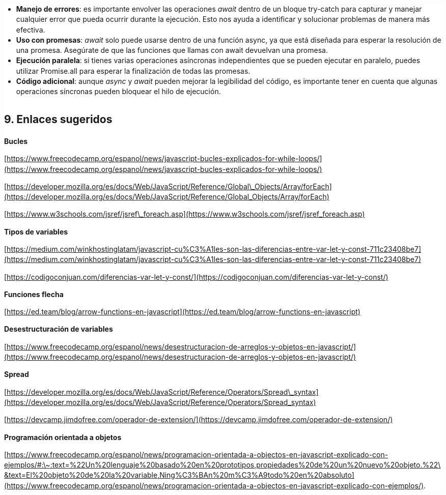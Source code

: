 * **Manejo de errores**: es importante envolver las operaciones _await_ dentro de un bloque try-catch para capturar y manejar cualquier error que pueda ocurrir durante la ejecución. Esto nos ayuda a identificar y solucionar problemas de manera más efectiva.
* **Uso con promesas**: _await_ solo puede usarse dentro de una función async, ya que está diseñada para esperar la resolución de una promesa. Asegúrate de que las funciones que llamas con await devuelvan una promesa.
* **Ejecución paralela**: si tienes varias operaciones asíncronas independientes que se pueden ejecutar en paralelo, puedes utilizar Promise.all para esperar la finalización de todas las promesas.
* **Código adicional**: aunque _async_ y _await_ pueden mejorar la legibilidad del código, es importante tener en cuenta que algunas operaciones síncronas pueden bloquear el hilo de ejecución.

## 9. Enlaces sugeridos

**Bucles**

[https://www.freecodecamp.org/espanol/news/javascript-bucles-explicados-for-while-loops/](https://www.freecodecamp.org/espanol/news/javascript-bucles-explicados-for-while-loops/)

[https://developer.mozilla.org/es/docs/Web/JavaScript/Reference/Global\_Objects/Array/forEach](https://developer.mozilla.org/es/docs/Web/JavaScript/Reference/Global_Objects/Array/forEach)

[https://www.w3schools.com/jsref/jsref\_foreach.asp](https://www.w3schools.com/jsref/jsref_foreach.asp)

**Tipos de variables**

[https://medium.com/winkhostinglatam/javascript-cu%C3%A1les-son-las-diferencias-entre-var-let-y-const-711c23408be7](https://medium.com/winkhostinglatam/javascript-cu%C3%A1les-son-las-diferencias-entre-var-let-y-const-711c23408be7)

[https://codigoconjuan.com/diferencias-var-let-y-const/](https://codigoconjuan.com/diferencias-var-let-y-const/)

**Funciones flecha**

[https://ed.team/blog/arrow-functions-en-javascript](https://ed.team/blog/arrow-functions-en-javascript)

**Desestructuración de variables**

[https://www.freecodecamp.org/espanol/news/desestructuracion-de-arreglos-y-objetos-en-javascript/](https://www.freecodecamp.org/espanol/news/desestructuracion-de-arreglos-y-objetos-en-javascript/)

**Spread**

[https://developer.mozilla.org/es/docs/Web/JavaScript/Reference/Operators/Spread\_syntax](https://developer.mozilla.org/es/docs/Web/JavaScript/Reference/Operators/Spread_syntax)

[https://devcamp.jimdofree.com/operador-de-extension/](https://devcamp.jimdofree.com/operador-de-extension/)

**Programación orientada a objetos**

[https://www.freecodecamp.org/espanol/news/programacion-orientada-a-objectos-en-javascript-explicado-con-ejemplos/#:\~:text=%22Un%20lenguaje%20basado%20en%20prototipos,propiedades%20de%20un%20nuevo%20objeto.%22\&text=El%20objeto%20de%20la%20variable,Ning%C3%BAn%20m%C3%A9todo%20en%20absoluto](https://www.freecodecamp.org/espanol/news/programacion-orientada-a-objectos-en-javascript-explicado-con-ejemplos/).
